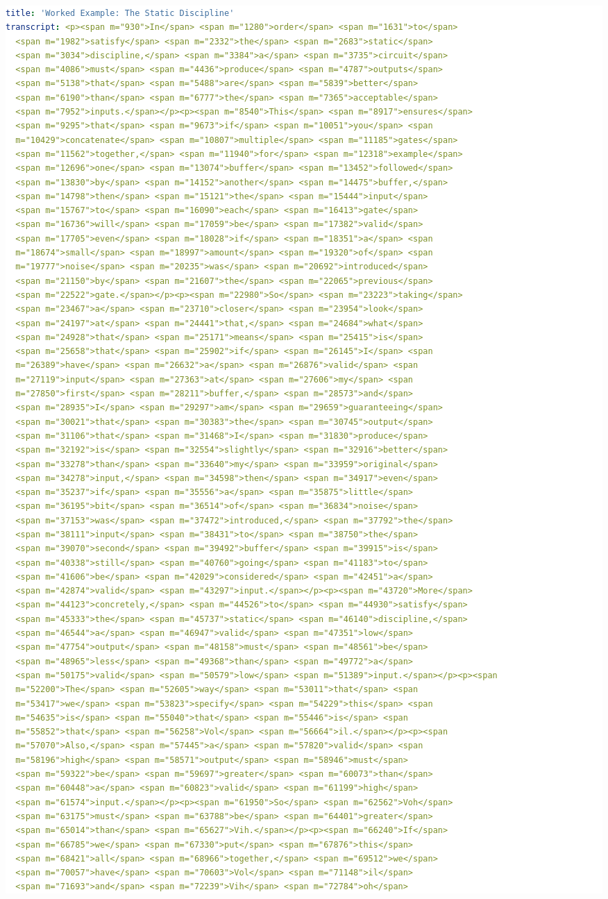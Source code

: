 ```yaml
title: 'Worked Example: The Static Discipline'
transcript: <p><span m="930">In</span> <span m="1280">order</span> <span m="1631">to</span>
  <span m="1982">satisfy</span> <span m="2332">the</span> <span m="2683">static</span>
  <span m="3034">discipline,</span> <span m="3384">a</span> <span m="3735">circuit</span>
  <span m="4086">must</span> <span m="4436">produce</span> <span m="4787">outputs</span>
  <span m="5138">that</span> <span m="5488">are</span> <span m="5839">better</span>
  <span m="6190">than</span> <span m="6777">the</span> <span m="7365">acceptable</span>
  <span m="7952">inputs.</span></p><p><span m="8540">This</span> <span m="8917">ensures</span>
  <span m="9295">that</span> <span m="9673">if</span> <span m="10051">you</span> <span
  m="10429">concatenate</span> <span m="10807">multiple</span> <span m="11185">gates</span>
  <span m="11562">together,</span> <span m="11940">for</span> <span m="12318">example</span>
  <span m="12696">one</span> <span m="13074">buffer</span> <span m="13452">followed</span>
  <span m="13830">by</span> <span m="14152">another</span> <span m="14475">buffer,</span>
  <span m="14798">then</span> <span m="15121">the</span> <span m="15444">input</span>
  <span m="15767">to</span> <span m="16090">each</span> <span m="16413">gate</span>
  <span m="16736">will</span> <span m="17059">be</span> <span m="17382">valid</span>
  <span m="17705">even</span> <span m="18028">if</span> <span m="18351">a</span> <span
  m="18674">small</span> <span m="18997">amount</span> <span m="19320">of</span> <span
  m="19777">noise</span> <span m="20235">was</span> <span m="20692">introduced</span>
  <span m="21150">by</span> <span m="21607">the</span> <span m="22065">previous</span>
  <span m="22522">gate.</span></p><p><span m="22980">So</span> <span m="23223">taking</span>
  <span m="23467">a</span> <span m="23710">closer</span> <span m="23954">look</span>
  <span m="24197">at</span> <span m="24441">that,</span> <span m="24684">what</span>
  <span m="24928">that</span> <span m="25171">means</span> <span m="25415">is</span>
  <span m="25658">that</span> <span m="25902">if</span> <span m="26145">I</span> <span
  m="26389">have</span> <span m="26632">a</span> <span m="26876">valid</span> <span
  m="27119">input</span> <span m="27363">at</span> <span m="27606">my</span> <span
  m="27850">first</span> <span m="28211">buffer,</span> <span m="28573">and</span>
  <span m="28935">I</span> <span m="29297">am</span> <span m="29659">guaranteeing</span>
  <span m="30021">that</span> <span m="30383">the</span> <span m="30745">output</span>
  <span m="31106">that</span> <span m="31468">I</span> <span m="31830">produce</span>
  <span m="32192">is</span> <span m="32554">slightly</span> <span m="32916">better</span>
  <span m="33278">than</span> <span m="33640">my</span> <span m="33959">original</span>
  <span m="34278">input,</span> <span m="34598">then</span> <span m="34917">even</span>
  <span m="35237">if</span> <span m="35556">a</span> <span m="35875">little</span>
  <span m="36195">bit</span> <span m="36514">of</span> <span m="36834">noise</span>
  <span m="37153">was</span> <span m="37472">introduced,</span> <span m="37792">the</span>
  <span m="38111">input</span> <span m="38431">to</span> <span m="38750">the</span>
  <span m="39070">second</span> <span m="39492">buffer</span> <span m="39915">is</span>
  <span m="40338">still</span> <span m="40760">going</span> <span m="41183">to</span>
  <span m="41606">be</span> <span m="42029">considered</span> <span m="42451">a</span>
  <span m="42874">valid</span> <span m="43297">input.</span></p><p><span m="43720">More</span>
  <span m="44123">concretely,</span> <span m="44526">to</span> <span m="44930">satisfy</span>
  <span m="45333">the</span> <span m="45737">static</span> <span m="46140">discipline,</span>
  <span m="46544">a</span> <span m="46947">valid</span> <span m="47351">low</span>
  <span m="47754">output</span> <span m="48158">must</span> <span m="48561">be</span>
  <span m="48965">less</span> <span m="49368">than</span> <span m="49772">a</span>
  <span m="50175">valid</span> <span m="50579">low</span> <span m="51389">input.</span></p><p><span
  m="52200">The</span> <span m="52605">way</span> <span m="53011">that</span> <span
  m="53417">we</span> <span m="53823">specify</span> <span m="54229">this</span> <span
  m="54635">is</span> <span m="55040">that</span> <span m="55446">is</span> <span
  m="55852">that</span> <span m="56258">Vol</span> <span m="56664">il.</span></p><p><span
  m="57070">Also,</span> <span m="57445">a</span> <span m="57820">valid</span> <span
  m="58196">high</span> <span m="58571">output</span> <span m="58946">must</span>
  <span m="59322">be</span> <span m="59697">greater</span> <span m="60073">than</span>
  <span m="60448">a</span> <span m="60823">valid</span> <span m="61199">high</span>
  <span m="61574">input.</span></p><p><span m="61950">So</span> <span m="62562">Voh</span>
  <span m="63175">must</span> <span m="63788">be</span> <span m="64401">greater</span>
  <span m="65014">than</span> <span m="65627">Vih.</span></p><p><span m="66240">If</span>
  <span m="66785">we</span> <span m="67330">put</span> <span m="67876">this</span>
  <span m="68421">all</span> <span m="68966">together,</span> <span m="69512">we</span>
  <span m="70057">have</span> <span m="70603">Vol</span> <span m="71148">il</span>
  <span m="71693">and</span> <span m="72239">Vih</span> <span m="72784">oh</span>
```
